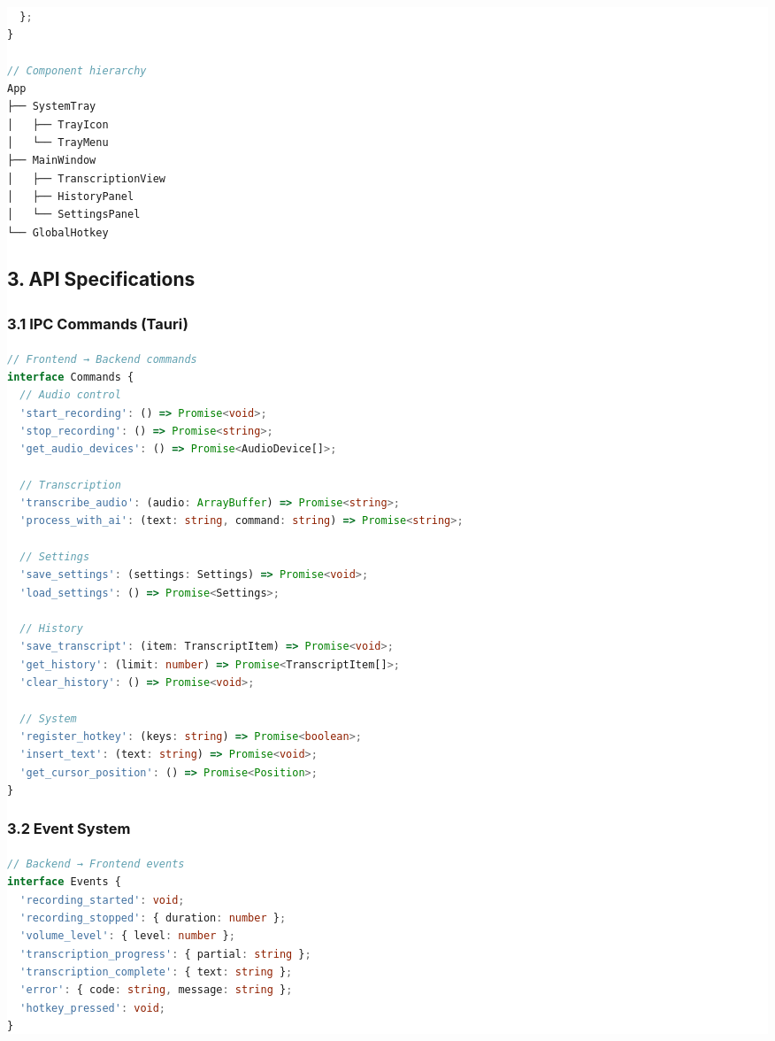 ```typescript
  };
}

// Component hierarchy
App
├── SystemTray
│   ├── TrayIcon
│   └── TrayMenu
├── MainWindow
│   ├── TranscriptionView
│   ├── HistoryPanel
│   └── SettingsPanel
└── GlobalHotkey
```

## 3. API Specifications

### 3.1 IPC Commands (Tauri)

```typescript
// Frontend → Backend commands
interface Commands {
  // Audio control
  'start_recording': () => Promise<void>;
  'stop_recording': () => Promise<string>;
  'get_audio_devices': () => Promise<AudioDevice[]>;
  
  // Transcription
  'transcribe_audio': (audio: ArrayBuffer) => Promise<string>;
  'process_with_ai': (text: string, command: string) => Promise<string>;
  
  // Settings
  'save_settings': (settings: Settings) => Promise<void>;
  'load_settings': () => Promise<Settings>;
  
  // History
  'save_transcript': (item: TranscriptItem) => Promise<void>;
  'get_history': (limit: number) => Promise<TranscriptItem[]>;
  'clear_history': () => Promise<void>;
  
  // System
  'register_hotkey': (keys: string) => Promise<boolean>;
  'insert_text': (text: string) => Promise<void>;
  'get_cursor_position': () => Promise<Position>;
}
```

### 3.2 Event System

```typescript
// Backend → Frontend events
interface Events {
  'recording_started': void;
  'recording_stopped': { duration: number };
  'volume_level': { level: number };
  'transcription_progress': { partial: string };
  'transcription_complete': { text: string };
  'error': { code: string, message: string };
  'hotkey_pressed': void;
}
```
